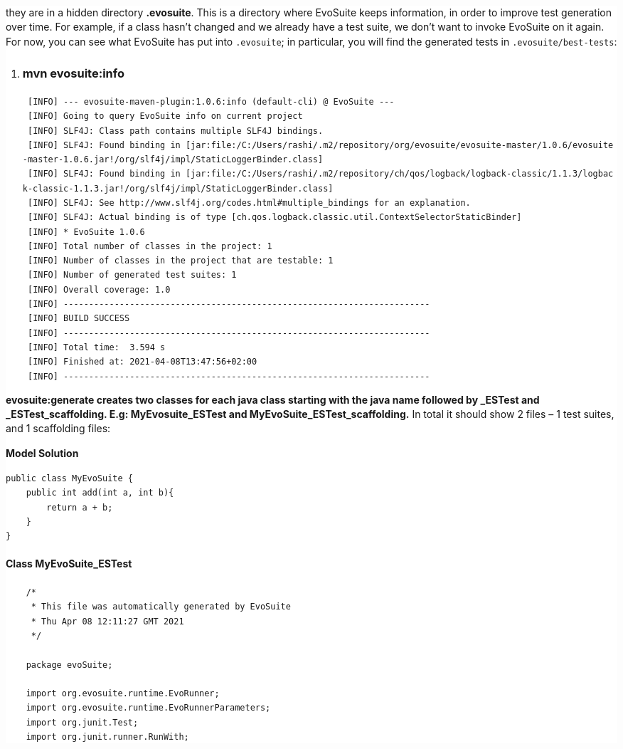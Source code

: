 they are in a hidden directory **.evosuite**. This is a directory where EvoSuite keeps information, in order to improve test generation over time. For example, if a class hasn’t changed and we already have a test suite, we don’t want to invoke EvoSuite on it again. For now, you can see what EvoSuite has put into ```.evosuite```; in particular, you will find the generated tests in ```.evosuite/best-tests```:            

1. ###  mvn evosuite:info
        [INFO] --- evosuite-maven-plugin:1.0.6:info (default-cli) @ EvoSuite ---
        [INFO] Going to query EvoSuite info on current project
        [INFO] SLF4J: Class path contains multiple SLF4J bindings.
        [INFO] SLF4J: Found binding in [jar:file:/C:/Users/rashi/.m2/repository/org/evosuite/evosuite-master/1.0.6/evosuite-master-1.0.6.jar!/org/slf4j/impl/StaticLoggerBinder.class]
        [INFO] SLF4J: Found binding in [jar:file:/C:/Users/rashi/.m2/repository/ch/qos/logback/logback-classic/1.1.3/logback-classic-1.1.3.jar!/org/slf4j/impl/StaticLoggerBinder.class]
        [INFO] SLF4J: See http://www.slf4j.org/codes.html#multiple_bindings for an explanation.
        [INFO] SLF4J: Actual binding is of type [ch.qos.logback.classic.util.ContextSelectorStaticBinder]
        [INFO] * EvoSuite 1.0.6
        [INFO] Total number of classes in the project: 1
        [INFO] Number of classes in the project that are testable: 1
        [INFO] Number of generated test suites: 1
        [INFO] Overall coverage: 1.0
        [INFO] ------------------------------------------------------------------------
        [INFO] BUILD SUCCESS
        [INFO] ------------------------------------------------------------------------
        [INFO] Total time:  3.594 s
        [INFO] Finished at: 2021-04-08T13:47:56+02:00
        [INFO] ------------------------------------------------------------------------

**evosuite:generate creates two classes for each java class starting with the java name followed by _ESTest and _ESTest_scaffolding. E.g: MyEvosuite_ESTest and MyEvoSuite_ESTest_scaffolding.**
In total it should show 2 files – 1 test suites, and 1 scaffolding files:

**Model Solution**

```
public class MyEvoSuite {
    public int add(int a, int b){
        return a + b;
    }
}
```

#### Class MyEvoSuite_ESTest
        /*
         * This file was automatically generated by EvoSuite
         * Thu Apr 08 12:11:27 GMT 2021
         */
        
        package evoSuite;
        
        import org.evosuite.runtime.EvoRunner;
        import org.evosuite.runtime.EvoRunnerParameters;
        import org.junit.Test;
        import org.junit.runner.RunWith;
        